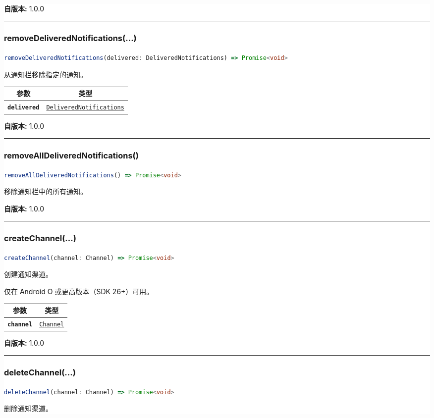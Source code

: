 **自版本:** 1.0.0

---

### removeDeliveredNotifications(...)

```typescript
removeDeliveredNotifications(delivered: DeliveredNotifications) => Promise<void>
```

从通知栏移除指定的通知。

| 参数            | 类型                                                                      |
| --------------- | ------------------------------------------------------------------------- |
| **`delivered`** | <code><a href="#deliverednotifications">DeliveredNotifications</a></code> |

**自版本:** 1.0.0

---

### removeAllDeliveredNotifications()

```typescript
removeAllDeliveredNotifications() => Promise<void>
```

移除通知栏中的所有通知。

**自版本:** 1.0.0

---

### createChannel(...)

```typescript
createChannel(channel: Channel) => Promise<void>
```

创建通知渠道。

仅在 Android O 或更高版本（SDK 26+）可用。

| 参数          | 类型                                        |
| ------------- | ------------------------------------------- |
| **`channel`** | <code><a href="#channel">Channel</a></code> |

**自版本:** 1.0.0

---

### deleteChannel(...)

```typescript
deleteChannel(channel: Channel) => Promise<void>
```

删除通知渠道。

